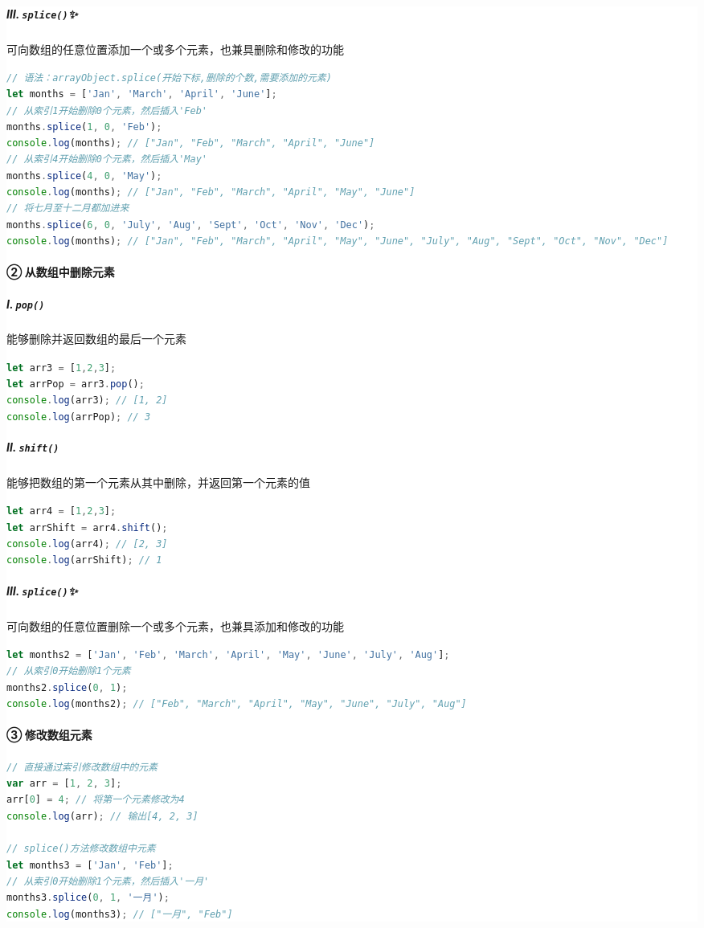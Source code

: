 ##### Ⅲ. `splice()`✨

可向数组的任意位置添加一个或多个元素，也兼具删除和修改的功能

```javascript
// 语法：arrayObject.splice(开始下标,删除的个数,需要添加的元素)
let months = ['Jan', 'March', 'April', 'June'];
// 从索引1开始删除0个元素，然后插入'Feb'
months.splice(1, 0, 'Feb');
console.log(months); // ["Jan", "Feb", "March", "April", "June"]
// 从索引4开始删除0个元素，然后插入'May'
months.splice(4, 0, 'May');
console.log(months); // ["Jan", "Feb", "March", "April", "May", "June"]
// 将七月至十二月都加进来
months.splice(6, 0, 'July', 'Aug', 'Sept', 'Oct', 'Nov', 'Dec');
console.log(months); // ["Jan", "Feb", "March", "April", "May", "June", "July", "Aug", "Sept", "Oct", "Nov", "Dec"]
```

#### ② 从数组中删除元素

##### Ⅰ. `pop()`

能够删除并返回数组的最后一个元素

```javascript
let arr3 = [1,2,3];
let arrPop = arr3.pop();
console.log(arr3); // [1, 2]
console.log(arrPop); // 3
```

##### Ⅱ. `shift()`

能够把数组的第一个元素从其中删除，并返回第一个元素的值

```javascript
let arr4 = [1,2,3];
let arrShift = arr4.shift();
console.log(arr4); // [2, 3]
console.log(arrShift); // 1
```

##### Ⅲ. `splice()`✨

可向数组的任意位置删除一个或多个元素，也兼具添加和修改的功能

```javascript
let months2 = ['Jan', 'Feb', 'March', 'April', 'May', 'June', 'July', 'Aug'];
// 从索引0开始删除1个元素
months2.splice(0, 1);
console.log(months2); // ["Feb", "March", "April", "May", "June", "July", "Aug"]
```

#### ③ 修改数组元素

```javascript
// 直接通过索引修改数组中的元素
var arr = [1, 2, 3];
arr[0] = 4; // 将第一个元素修改为4
console.log(arr); // 输出[4, 2, 3]

// splice()方法修改数组中元素
let months3 = ['Jan', 'Feb'];
// 从索引0开始删除1个元素，然后插入'一月'
months3.splice(0, 1, '一月');
console.log(months3); // ["一月", "Feb"]
```
